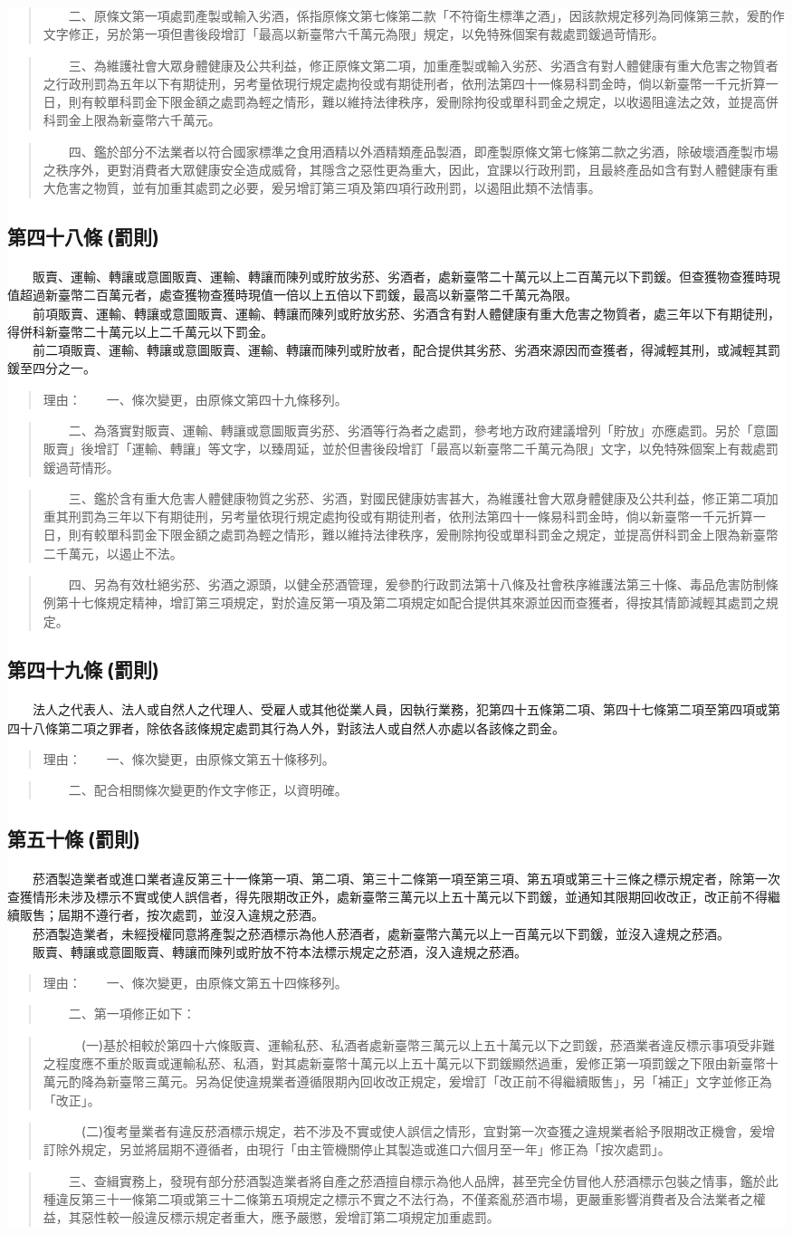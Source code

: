 > 　　二、原條文第一項處罰產製或輸入劣酒，係指原條文第七條第二款「不符衛生標準之酒」，因該款規定移列為同條第三款，爰酌作文字修正，另於第一項但書後段增訂「最高以新臺幣六千萬元為限」規定，以免特殊個案有裁處罰鍰過苛情形。

> 　　三、為維護社會大眾身體健康及公共利益，修正原條文第二項，加重產製或輸入劣菸、劣酒含有對人體健康有重大危害之物質者之行政刑罰為五年以下有期徒刑，另考量依現行規定處拘役或有期徒刑者，依刑法第四十一條易科罰金時，倘以新臺幣一千元折算一日，則有較單科罰金下限金額之處罰為輕之情形，難以維持法律秩序，爰刪除拘役或單科罰金之規定，以收遏阻違法之效，並提高併科罰金上限為新臺幣六千萬元。

> 　　四、鑑於部分不法業者以符合國家標準之食用酒精以外酒精類產品製酒，即產製原條文第七條第二款之劣酒，除破壞酒產製市場之秩序外，更對消費者大眾健康安全造成威脅，其隱含之惡性更為重大，因此，宜課以行政刑罰，且最終產品如含有對人體健康有重大危害之物質，並有加重其處罰之必要，爰另增訂第三項及第四項行政刑罰，以遏阻此類不法情事。



第四十八條 (罰則)
-----------------
　　販賣、運輸、轉讓或意圖販賣、運輸、轉讓而陳列或貯放劣菸、劣酒者，處新臺幣二十萬元以上二百萬元以下罰鍰。但查獲物查獲時現值超過新臺幣二百萬元者，處查獲物查獲時現值一倍以上五倍以下罰鍰，最高以新臺幣二千萬元為限。  
　　前項販賣、運輸、轉讓或意圖販賣、運輸、轉讓而陳列或貯放劣菸、劣酒含有對人體健康有重大危害之物質者，處三年以下有期徒刑，得併科新臺幣二十萬元以上二千萬元以下罰金。  
　　前二項販賣、運輸、轉讓或意圖販賣、運輸、轉讓而陳列或貯放者，配合提供其劣菸、劣酒來源因而查獲者，得減輕其刑，或減輕其罰鍰至四分之一。  
> 理由：　　一、條次變更，由原條文第四十九條移列。

> 　　二、為落實對販賣、運輸、轉讓或意圖販賣劣菸、劣酒等行為者之處罰，參考地方政府建議增列「貯放」亦應處罰。另於「意圖販賣」後增訂「運輸、轉讓」等文字，以臻周延，並於但書後段增訂「最高以新臺幣二千萬元為限」文字，以免特殊個案上有裁處罰鍰過苛情形。

> 　　三、鑑於含有重大危害人體健康物質之劣菸、劣酒，對國民健康妨害甚大，為維護社會大眾身體健康及公共利益，修正第二項加重其刑罰為三年以下有期徒刑，另考量依現行規定處拘役或有期徒刑者，依刑法第四十一條易科罰金時，倘以新臺幣一千元折算一日，則有較單科罰金下限金額之處罰為輕之情形，難以維持法律秩序，爰刪除拘役或單科罰金之規定，並提高併科罰金上限為新臺幣二千萬元，以遏止不法。

> 　　四、另為有效杜絕劣菸、劣酒之源頭，以健全菸酒管理，爰參酌行政罰法第十八條及社會秩序維護法第三十條、毒品危害防制條例第十七條規定精神，增訂第三項規定，對於違反第一項及第二項規定如配合提供其來源並因而查獲者，得按其情節減輕其處罰之規定。



第四十九條 (罰則)
-----------------
　　法人之代表人、法人或自然人之代理人、受雇人或其他從業人員，因執行業務，犯第四十五條第二項、第四十七條第二項至第四項或第四十八條第二項之罪者，除依各該條規定處罰其行為人外，對該法人或自然人亦處以各該條之罰金。  
> 理由：　　一、條次變更，由原條文第五十條移列。

> 　　二、配合相關條次變更酌作文字修正，以資明確。



第五十條 (罰則)
---------------
　　菸酒製造業者或進口業者違反第三十一條第一項、第二項、第三十二條第一項至第三項、第五項或第三十三條之標示規定者，除第一次查獲情形未涉及標示不實或使人誤信者，得先限期改正外，處新臺幣三萬元以上五十萬元以下罰鍰，並通知其限期回收改正，改正前不得繼續販售；屆期不遵行者，按次處罰，並沒入違規之菸酒。  
　　菸酒製造業者，未經授權同意將產製之菸酒標示為他人菸酒者，處新臺幣六萬元以上一百萬元以下罰鍰，並沒入違規之菸酒。  
　　販賣、轉讓或意圖販賣、轉讓而陳列或貯放不符本法標示規定之菸酒，沒入違規之菸酒。  
> 理由：　　一、條次變更，由原條文第五十四條移列。

> 　　二、第一項修正如下：

> 　　　(一)基於相較於第四十六條販賣、運輸私菸、私酒者處新臺幣三萬元以上五十萬元以下之罰鍰，菸酒業者違反標示事項受非難之程度應不重於販賣或運輸私菸、私酒，對其處新臺幣十萬元以上五十萬元以下罰鍰顯然過重，爰修正第一項罰鍰之下限由新臺幣十萬元酌降為新臺幣三萬元。另為促使違規業者遵循限期內回收改正規定，爰增訂「改正前不得繼續販售」，另「補正」文字並修正為「改正」。

> 　　　(二)復考量業者有違反菸酒標示規定，若不涉及不實或使人誤信之情形，宜對第一次查獲之違規業者給予限期改正機會，爰增訂除外規定，另並將屆期不遵循者，由現行「由主管機關停止其製造或進口六個月至一年」修正為「按次處罰」。

> 　　三、查緝實務上，發現有部分菸酒製造業者將自產之菸酒擅自標示為他人品牌，甚至完全仿冒他人菸酒標示包裝之情事，鑑於此種違反第三十一條第二項或第三十二條第五項規定之標示不實之不法行為，不僅紊亂菸酒市場，更嚴重影響消費者及合法業者之權益，其惡性較一般違反標示規定者重大，應予嚴懲，爰增訂第二項規定加重處罰。
